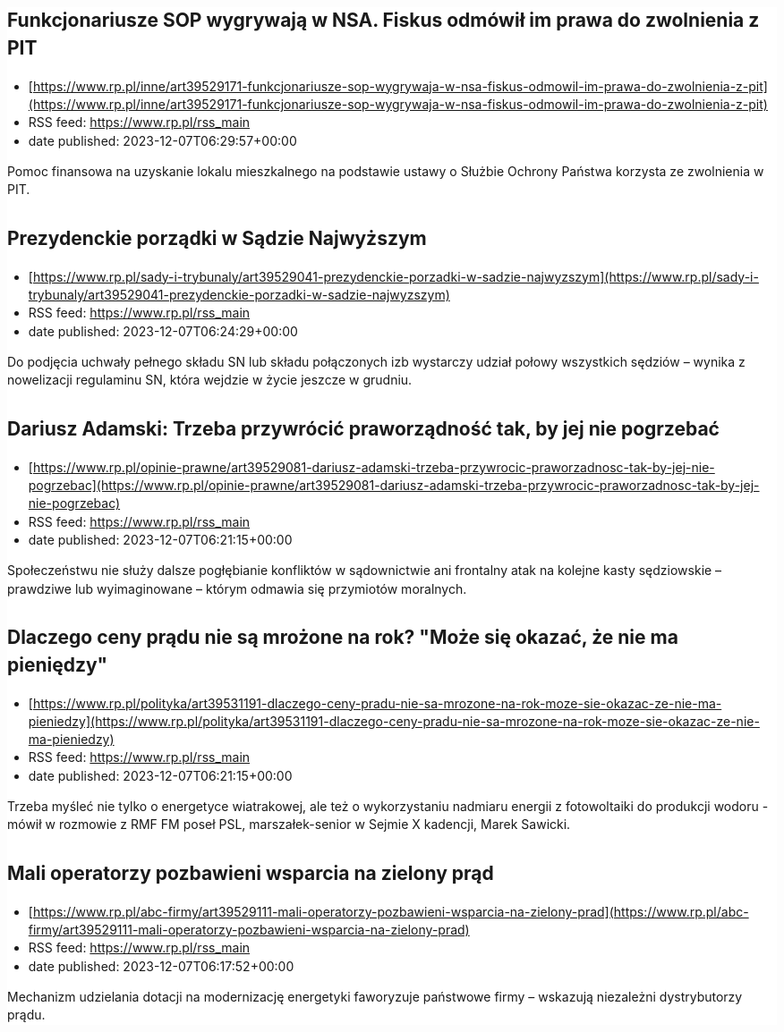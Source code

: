## Funkcjonariusze SOP wygrywają w NSA. Fiskus odmówił im prawa do zwolnienia z PIT
 - [https://www.rp.pl/inne/art39529171-funkcjonariusze-sop-wygrywaja-w-nsa-fiskus-odmowil-im-prawa-do-zwolnienia-z-pit](https://www.rp.pl/inne/art39529171-funkcjonariusze-sop-wygrywaja-w-nsa-fiskus-odmowil-im-prawa-do-zwolnienia-z-pit)
 - RSS feed: https://www.rp.pl/rss_main
 - date published: 2023-12-07T06:29:57+00:00

Pomoc finansowa na uzyskanie lokalu mieszkalnego na podstawie ustawy o Służbie Ochrony Państwa korzysta ze zwolnienia w PIT.

## Prezydenckie porządki w Sądzie Najwyższym
 - [https://www.rp.pl/sady-i-trybunaly/art39529041-prezydenckie-porzadki-w-sadzie-najwyzszym](https://www.rp.pl/sady-i-trybunaly/art39529041-prezydenckie-porzadki-w-sadzie-najwyzszym)
 - RSS feed: https://www.rp.pl/rss_main
 - date published: 2023-12-07T06:24:29+00:00

Do podjęcia uchwały pełnego składu SN lub składu połączonych izb wystarczy udział połowy wszystkich sędziów – wynika z nowelizacji regulaminu SN, która wejdzie w życie jeszcze w grudniu.

## Dariusz Adamski: Trzeba przywrócić praworządność tak, by jej nie pogrzebać
 - [https://www.rp.pl/opinie-prawne/art39529081-dariusz-adamski-trzeba-przywrocic-praworzadnosc-tak-by-jej-nie-pogrzebac](https://www.rp.pl/opinie-prawne/art39529081-dariusz-adamski-trzeba-przywrocic-praworzadnosc-tak-by-jej-nie-pogrzebac)
 - RSS feed: https://www.rp.pl/rss_main
 - date published: 2023-12-07T06:21:15+00:00

Społeczeństwu nie służy dalsze pogłębianie konfliktów w sądownictwie ani frontalny atak na kolejne kasty sędziowskie – prawdziwe lub wyimaginowane – którym odmawia się przymiotów moralnych.

## Dlaczego ceny prądu nie są mrożone na rok? "Może się okazać, że nie ma pieniędzy"
 - [https://www.rp.pl/polityka/art39531191-dlaczego-ceny-pradu-nie-sa-mrozone-na-rok-moze-sie-okazac-ze-nie-ma-pieniedzy](https://www.rp.pl/polityka/art39531191-dlaczego-ceny-pradu-nie-sa-mrozone-na-rok-moze-sie-okazac-ze-nie-ma-pieniedzy)
 - RSS feed: https://www.rp.pl/rss_main
 - date published: 2023-12-07T06:21:15+00:00

Trzeba myśleć nie tylko o energetyce wiatrakowej, ale też o wykorzystaniu nadmiaru energii z fotowoltaiki do produkcji wodoru - mówił w rozmowie z RMF FM poseł PSL, marszałek-senior w Sejmie X kadencji, Marek Sawicki.

## Mali operatorzy pozbawieni wsparcia na zielony prąd
 - [https://www.rp.pl/abc-firmy/art39529111-mali-operatorzy-pozbawieni-wsparcia-na-zielony-prad](https://www.rp.pl/abc-firmy/art39529111-mali-operatorzy-pozbawieni-wsparcia-na-zielony-prad)
 - RSS feed: https://www.rp.pl/rss_main
 - date published: 2023-12-07T06:17:52+00:00

Mechanizm udzielania dotacji na modernizację energetyki faworyzuje państwowe firmy – wskazują niezależni dystrybutorzy prądu.
